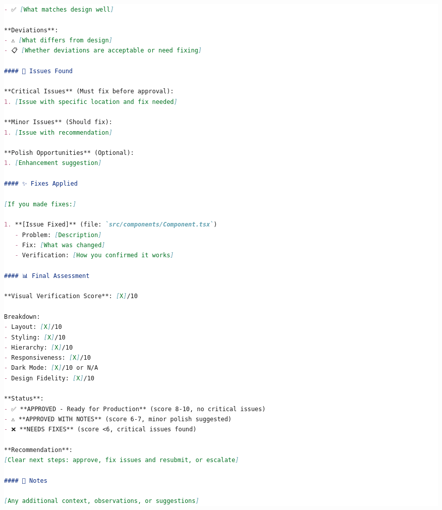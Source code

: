 ```markdown
- ✅ [What matches design well]

**Deviations**:
- ⚠️ [What differs from design]
- 📋 [Whether deviations are acceptable or need fixing]

#### 🔧 Issues Found

**Critical Issues** (Must fix before approval):
1. [Issue with specific location and fix needed]

**Minor Issues** (Should fix):
1. [Issue with recommendation]

**Polish Opportunities** (Optional):
1. [Enhancement suggestion]

#### ✨ Fixes Applied

[If you made fixes:]

1. **[Issue Fixed]** (file: `src/components/Component.tsx`)
   - Problem: [Description]
   - Fix: [What was changed]
   - Verification: [How you confirmed it works]

#### 📊 Final Assessment

**Visual Verification Score**: [X]/10

Breakdown:
- Layout: [X]/10
- Styling: [X]/10
- Hierarchy: [X]/10
- Responsiveness: [X]/10
- Dark Mode: [X]/10 or N/A
- Design Fidelity: [X]/10

**Status**: 
- ✅ **APPROVED - Ready for Production** (score 8-10, no critical issues)
- ⚠️ **APPROVED WITH NOTES** (score 6-7, minor polish suggested)
- ❌ **NEEDS FIXES** (score <6, critical issues found)

**Recommendation**:
[Clear next steps: approve, fix issues and resubmit, or escalate]

#### 📝 Notes

[Any additional context, observations, or suggestions]
```
